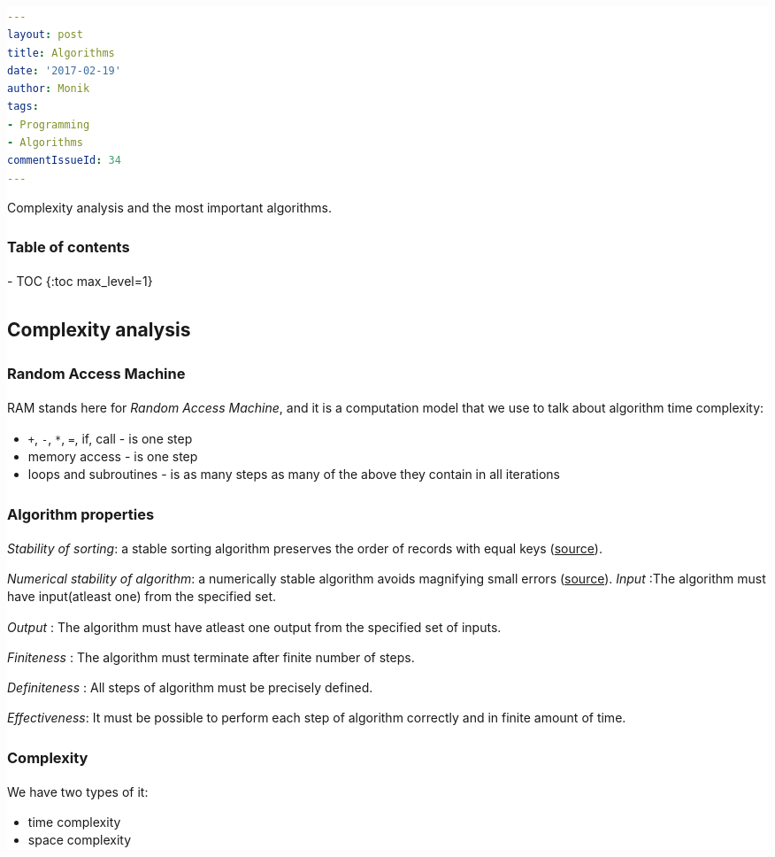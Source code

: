 ```yaml
---
layout: post
title: Algorithms
date: '2017-02-19'
author: Monik
tags:
- Programming
- Algorithms
commentIssueId: 34
---
```

<div class="bg-info panel-body" markdown="1">
Complexity analysis and the most important algorithms.
</div>

<h3>Table of contents</h3>
- TOC
{:toc max_level=1}

## Complexity analysis

### Random Access Machine

RAM stands here for _Random Access Machine_, and it is a computation model that we use to talk about algorithm time complexity:

- `+`, `-`, `*`, `=`, if, call - is one step
- memory access - is one step
- loops and subroutines - is as many steps as many of the above they contain in all iterations

### Algorithm properties

_Stability of sorting_: a stable sorting algorithm preserves the order of records with equal keys ([source](https://en.wikipedia.org/wiki/Stable_algorithm)).

_Numerical stability of algorithm_: a numerically stable algorithm avoids magnifying small errors ([source](https://en.wikipedia.org/wiki/Stable_algorithm)).
_Input_ :The algorithm must have input(atleast one) from the specified set.

_Output_ : The algorithm must have atleast one output from the specified set of inputs.

_Finiteness_ : The algorithm must terminate after finite number of steps.

_Definiteness_ : All steps of algorithm must be precisely defined.

_Effectiveness_: It must be possible to perform each step of algorithm correctly and 
in finite amount of time.


### Complexity

We have two types of it:
- time complexity
- space complexity
